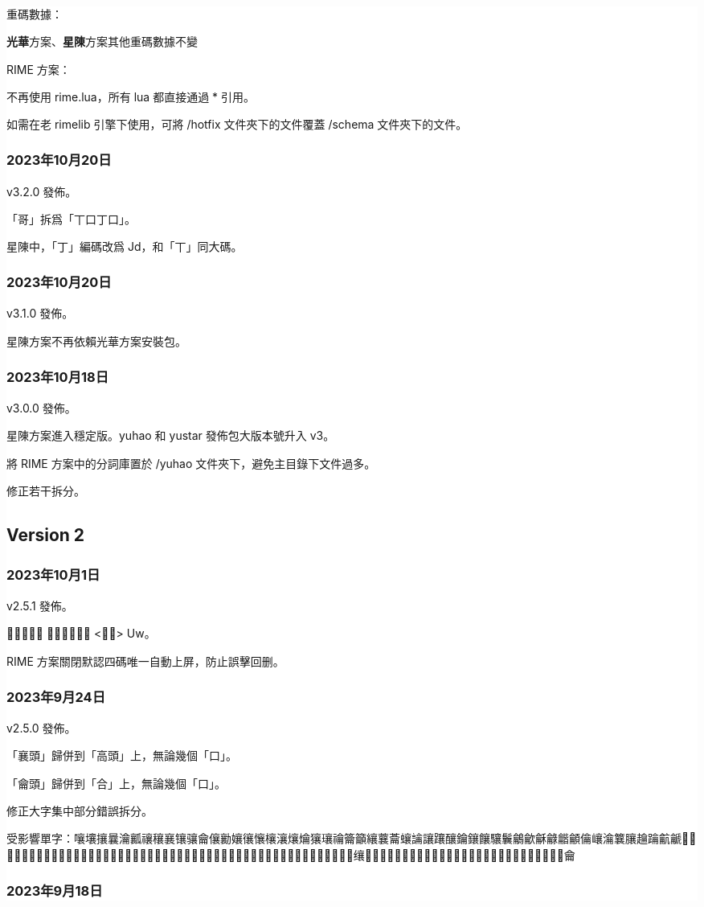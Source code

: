 重碼數據：

**光華**方案、**星陳**方案其他重碼數據不變

RIME 方案：

不再使用 rime.lua，所有 lua 都直接通過 * 引用。

如需在老 rimelib 引擎下使用，可將 /hotfix 文件夾下的文件覆蓋 /schema 文件夾下的文件。

### 2023年10月20日

v3.2.0 發佈。

「哥」拆爲「丅口丁口」。

星陳中，「丁」編碼改爲 Jd，和「丅」同大碼。

### 2023年10月20日

v3.1.0 發佈。

星陳方案不再依賴光華方案安裝包。

### 2023年10月18日

v3.0.0 發佈。

星陳方案進入穩定版。yuhao 和 yustar 發佈包大版本號升入 v3。

將 RIME 方案中的分詞庫置於 /yuhao 文件夾下，避免主目錄下文件過多。

修正若干拆分。

## Version 2

### 2023年10月1日

v2.5.1 發佈。

「𣎆𦝠𦟀」 等全部歸併入 <赢头> Uw。

RIME 方案關閉默認四碼唯一自動上屏，防止誤擊回删。

### 2023年9月24日

v2.5.0 發佈。

「襄頭」歸併到「高頭」上，無論幾個「口」。

「龠頭」歸併到「合」上，無論幾個「口」。

修正大字集中部分錯誤拆分。

受影響單字：嚷壤攘曩瀹瓤禳穰襄镶骧龠儴勷孃忀懹欀瀼爙爚獽瓖禴籥籲纕蘘蘥蠰讑讓躟釀鑰鑲饟驤鬤鸙龡龢龣龤龥㒢㠤㵸䉴䑋䟑䠯䶳䶵𠎘𠎤𢅹𢐿𣀮𣤸𣰶𤂃𤐯𤬞𤰂𥀶𥌉𥌺𥗝𥤉𥤖𥸤𥽬𦇬𦴁𦿈𧕋𧟄𧟇𧢢𧭆𧹊𨙄𨟚𨳃𨷲𨸎𨽢𩆶𪊊𪓃𪛊𪛋𪛌𪛍𪛏𪛒𪛓𪛔𪛕𪛖𪱒𫗵𬙋𬰰𬱳𬺟𭄜𭤑𭨑𭨣𮪟𮯘𮯠𰁬𰅴𰉰𰋙𰑌𰑝𰛬𰠱𰢙𰶏𰾂𱂪𱊵𱍉𱍊𱰓𱱰⿕

### 2023年9月18日
